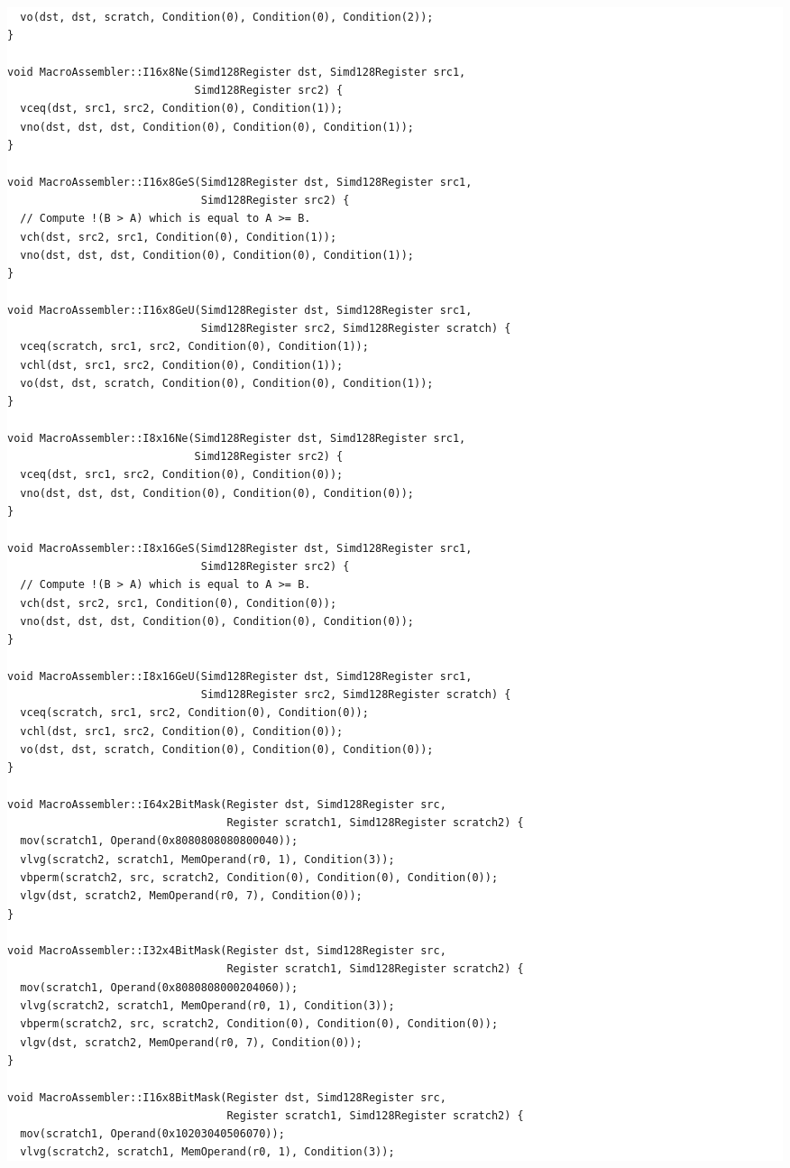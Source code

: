 ```
  vo(dst, dst, scratch, Condition(0), Condition(0), Condition(2));
}

void MacroAssembler::I16x8Ne(Simd128Register dst, Simd128Register src1,
                             Simd128Register src2) {
  vceq(dst, src1, src2, Condition(0), Condition(1));
  vno(dst, dst, dst, Condition(0), Condition(0), Condition(1));
}

void MacroAssembler::I16x8GeS(Simd128Register dst, Simd128Register src1,
                              Simd128Register src2) {
  // Compute !(B > A) which is equal to A >= B.
  vch(dst, src2, src1, Condition(0), Condition(1));
  vno(dst, dst, dst, Condition(0), Condition(0), Condition(1));
}

void MacroAssembler::I16x8GeU(Simd128Register dst, Simd128Register src1,
                              Simd128Register src2, Simd128Register scratch) {
  vceq(scratch, src1, src2, Condition(0), Condition(1));
  vchl(dst, src1, src2, Condition(0), Condition(1));
  vo(dst, dst, scratch, Condition(0), Condition(0), Condition(1));
}

void MacroAssembler::I8x16Ne(Simd128Register dst, Simd128Register src1,
                             Simd128Register src2) {
  vceq(dst, src1, src2, Condition(0), Condition(0));
  vno(dst, dst, dst, Condition(0), Condition(0), Condition(0));
}

void MacroAssembler::I8x16GeS(Simd128Register dst, Simd128Register src1,
                              Simd128Register src2) {
  // Compute !(B > A) which is equal to A >= B.
  vch(dst, src2, src1, Condition(0), Condition(0));
  vno(dst, dst, dst, Condition(0), Condition(0), Condition(0));
}

void MacroAssembler::I8x16GeU(Simd128Register dst, Simd128Register src1,
                              Simd128Register src2, Simd128Register scratch) {
  vceq(scratch, src1, src2, Condition(0), Condition(0));
  vchl(dst, src1, src2, Condition(0), Condition(0));
  vo(dst, dst, scratch, Condition(0), Condition(0), Condition(0));
}

void MacroAssembler::I64x2BitMask(Register dst, Simd128Register src,
                                  Register scratch1, Simd128Register scratch2) {
  mov(scratch1, Operand(0x8080808080800040));
  vlvg(scratch2, scratch1, MemOperand(r0, 1), Condition(3));
  vbperm(scratch2, src, scratch2, Condition(0), Condition(0), Condition(0));
  vlgv(dst, scratch2, MemOperand(r0, 7), Condition(0));
}

void MacroAssembler::I32x4BitMask(Register dst, Simd128Register src,
                                  Register scratch1, Simd128Register scratch2) {
  mov(scratch1, Operand(0x8080808000204060));
  vlvg(scratch2, scratch1, MemOperand(r0, 1), Condition(3));
  vbperm(scratch2, src, scratch2, Condition(0), Condition(0), Condition(0));
  vlgv(dst, scratch2, MemOperand(r0, 7), Condition(0));
}

void MacroAssembler::I16x8BitMask(Register dst, Simd128Register src,
                                  Register scratch1, Simd128Register scratch2) {
  mov(scratch1, Operand(0x10203040506070));
  vlvg(scratch2, scratch1, MemOperand(r0, 1), Condition(3));
```